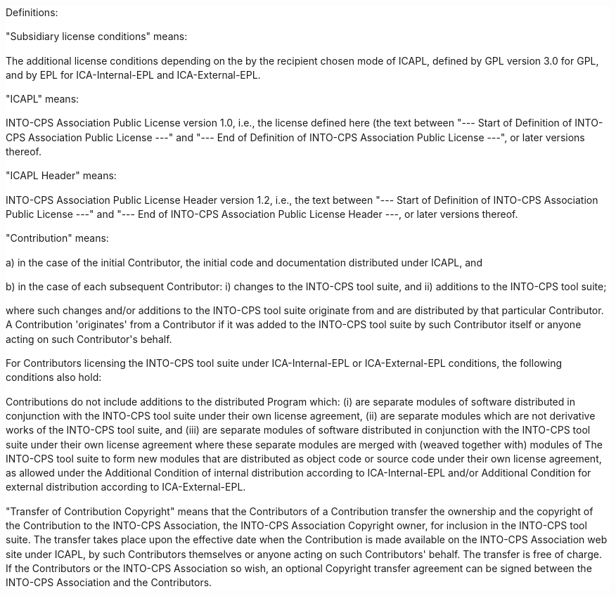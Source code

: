 Definitions:

"Subsidiary license conditions" means:

The additional license conditions depending on the by the recipient chosen
mode of ICAPL, defined by GPL version 3.0 for GPL, and by EPL for
ICA-Internal-EPL and ICA-External-EPL.

"ICAPL" means:

INTO-CPS Association Public License version 1.0, i.e., the license
defined here (the text between
"--- Start of Definition of INTO-CPS Association Public License ---" and
"--- End of Definition of INTO-CPS Association Public License ---", or
later versions thereof.

"ICAPL Header" means:

INTO-CPS Association Public License Header version 1.2, i.e., the
text between "--- Start of Definition of INTO-CPS Association Public License
---" and
"--- End of INTO-CPS Association Public License Header ---, or later versions
thereof.

"Contribution" means:

a) in the case of the initial Contributor, the initial code and documentation
 distributed under ICAPL, and

b) in the case of each subsequent Contributor:
   i) changes to the INTO-CPS tool suite, and
  ii) additions to the INTO-CPS tool suite;

where such changes and/or additions to the INTO-CPS tool suite originate from
and are
distributed by that particular Contributor. A Contribution 'originates' from
a Contributor if it was added to the INTO-CPS tool suite by such Contributor
itself or anyone acting on such Contributor's behalf.

For Contributors licensing the INTO-CPS tool suite under ICA-Internal-EPL or
ICA-External-EPL conditions, the following conditions also hold:

Contributions do not include additions to the distributed Program which: (i)
are separate modules of software distributed in conjunction with the
INTO-CPS tool suite under their own license agreement, (ii) are separate
modules which are not derivative works of the INTO-CPS tool suite, and (iii)
are separate modules of software distributed in conjunction with the
INTO-CPS tool suite under their own license agreement
where these separate modules are merged with (weaved together with)
modules of The INTO-CPS tool suite to form new modules that are
distributed as object code or source
code under their own license agreement, as allowed under the Additional
Condition of internal distribution according to ICA-Internal-EPL and/or
Additional Condition for external distribution according to ICA-External-EPL.

"Transfer of Contribution Copyright" means that the Contributors of a
Contribution transfer the ownership and the copyright of the Contribution to
the INTO-CPS Association, the INTO-CPS Association Copyright owner, for
inclusion in the INTO-CPS tool suite. The transfer takes place upon the
effective date
when the Contribution is made available on the INTO-CPS Association web site
under ICAPL, by
such Contributors themselves or anyone acting on such Contributors' behalf.
The transfer is free of charge. If the Contributors or the INTO-CPS
Association so wish,
an optional Copyright transfer agreement can be signed between the INTO-CPS
Association and the Contributors.
